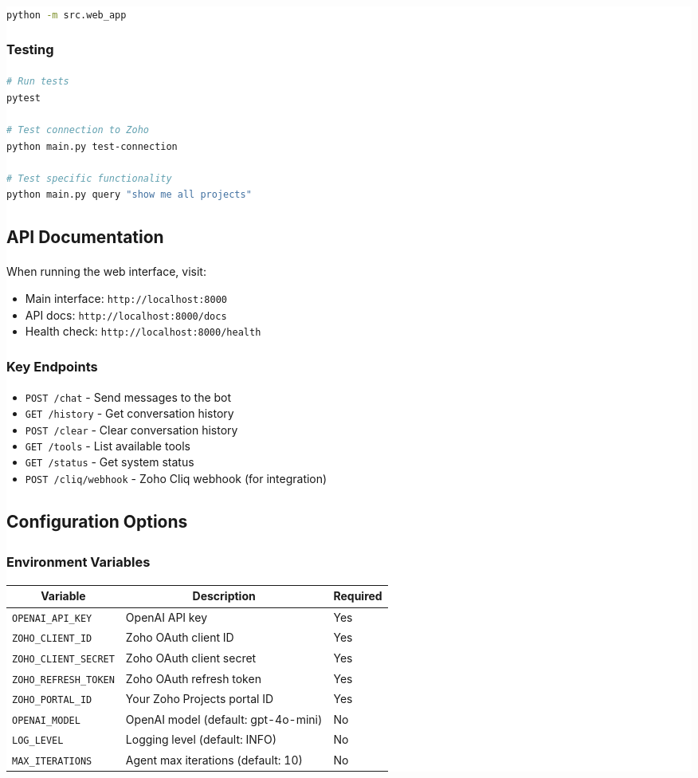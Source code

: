 ```bash
python -m src.web_app
```

### Testing

```bash
# Run tests
pytest

# Test connection to Zoho
python main.py test-connection

# Test specific functionality
python main.py query "show me all projects"
```

## API Documentation

When running the web interface, visit:
- Main interface: `http://localhost:8000`
- API docs: `http://localhost:8000/docs`
- Health check: `http://localhost:8000/health`

### Key Endpoints

- `POST /chat` - Send messages to the bot
- `GET /history` - Get conversation history
- `POST /clear` - Clear conversation history
- `GET /tools` - List available tools
- `GET /status` - Get system status
- `POST /cliq/webhook` - Zoho Cliq webhook (for integration)

## Configuration Options

### Environment Variables

| Variable | Description | Required |
|----------|-------------|----------|
| `OPENAI_API_KEY` | OpenAI API key | Yes |
| `ZOHO_CLIENT_ID` | Zoho OAuth client ID | Yes |
| `ZOHO_CLIENT_SECRET` | Zoho OAuth client secret | Yes |
| `ZOHO_REFRESH_TOKEN` | Zoho OAuth refresh token | Yes |
| `ZOHO_PORTAL_ID` | Your Zoho Projects portal ID | Yes |
| `OPENAI_MODEL` | OpenAI model (default: gpt-4o-mini) | No |
| `LOG_LEVEL` | Logging level (default: INFO) | No |
| `MAX_ITERATIONS` | Agent max iterations (default: 10) | No |
